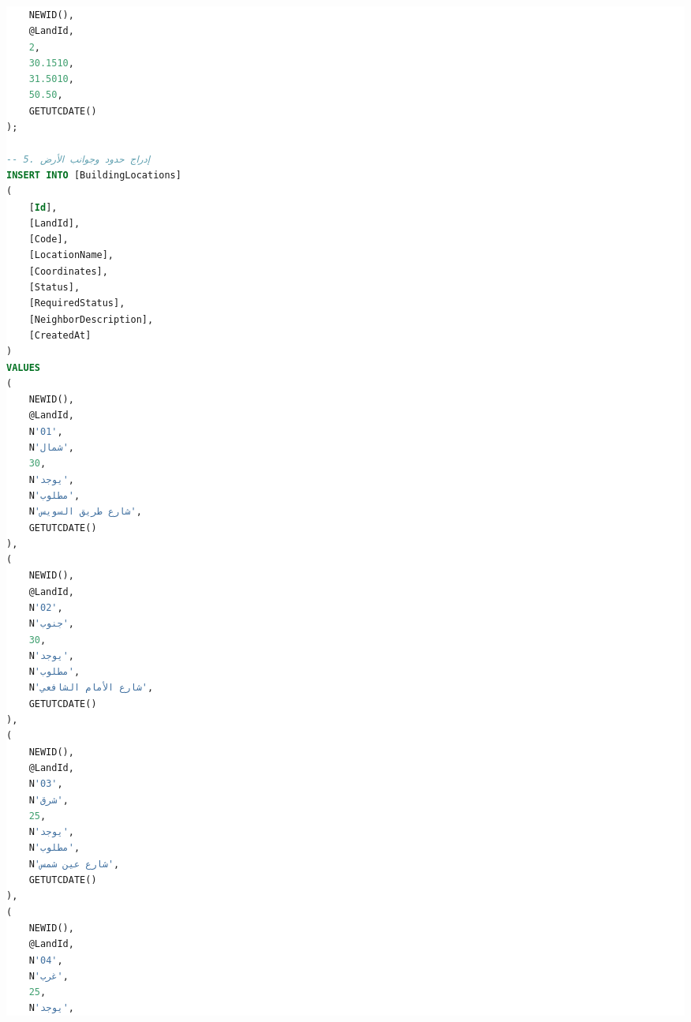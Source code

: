 ```sql
    NEWID(),
    @LandId,
    2,
    30.1510,
    31.5010,
    50.50,
    GETUTCDATE()
);

-- 5. إدراج حدود وجوانب الأرض
INSERT INTO [BuildingLocations] 
(
    [Id], 
    [LandId], 
    [Code], 
    [LocationName], 
    [Coordinates], 
    [Status], 
    [RequiredStatus], 
    [NeighborDescription], 
    [CreatedAt]
)
VALUES 
(
    NEWID(),
    @LandId,
    N'01',
    N'شمال',
    30,
    N'يوجد',
    N'مطلوب',
    N'شارع طريق السويس',
    GETUTCDATE()
),
(
    NEWID(),
    @LandId,
    N'02',
    N'جنوب',
    30,
    N'يوجد',
    N'مطلوب',
    N'شارع الأمام الشافعي',
    GETUTCDATE()
),
(
    NEWID(),
    @LandId,
    N'03',
    N'شرق',
    25,
    N'يوجد',
    N'مطلوب',
    N'شارع عين شمس',
    GETUTCDATE()
),
(
    NEWID(),
    @LandId,
    N'04',
    N'غرب',
    25,
    N'يوجد',
```